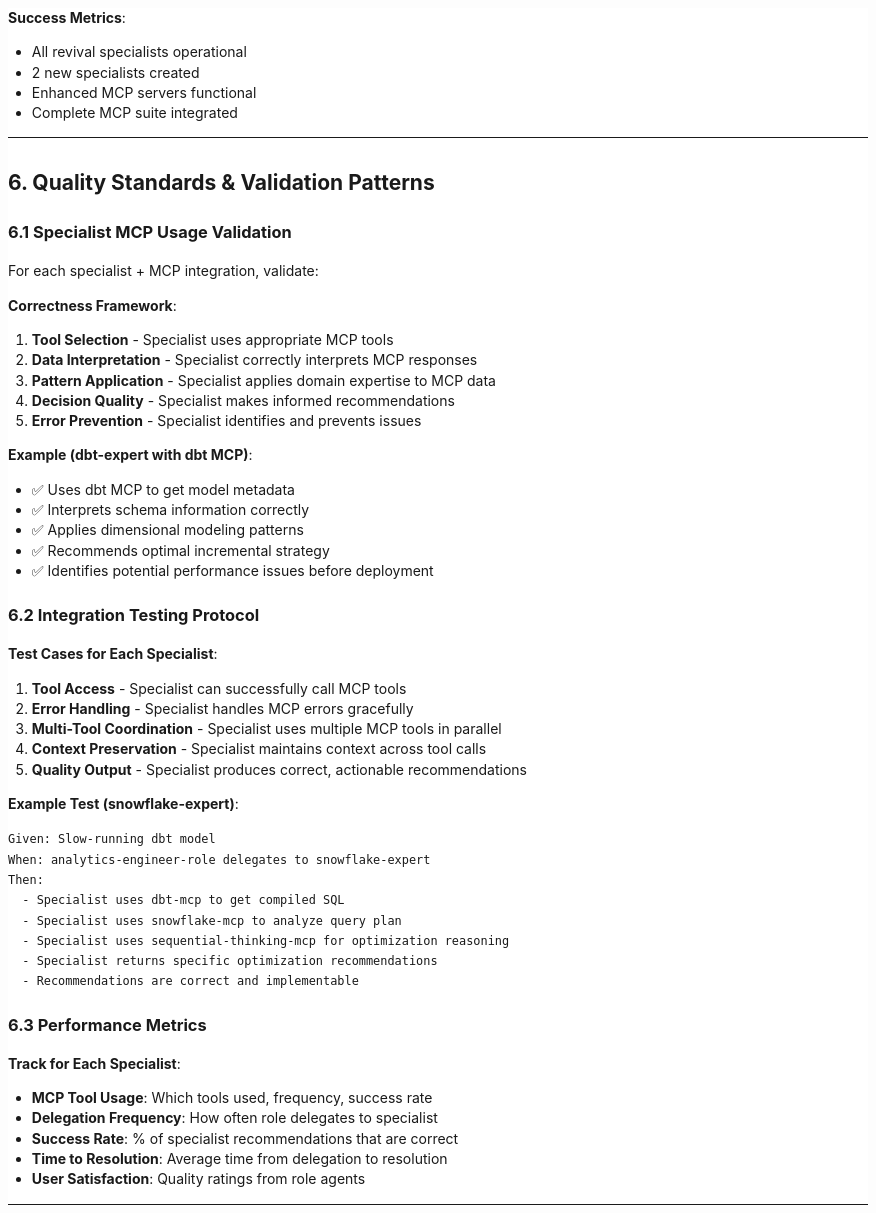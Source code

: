**Success Metrics**:
- All revival specialists operational
- 2 new specialists created
- Enhanced MCP servers functional
- Complete MCP suite integrated

---

## 6. Quality Standards & Validation Patterns

### 6.1 Specialist MCP Usage Validation

For each specialist + MCP integration, validate:

**Correctness Framework**:
1. **Tool Selection** - Specialist uses appropriate MCP tools
2. **Data Interpretation** - Specialist correctly interprets MCP responses
3. **Pattern Application** - Specialist applies domain expertise to MCP data
4. **Decision Quality** - Specialist makes informed recommendations
5. **Error Prevention** - Specialist identifies and prevents issues

**Example (dbt-expert with dbt MCP)**:
- ✅ Uses dbt MCP to get model metadata
- ✅ Interprets schema information correctly
- ✅ Applies dimensional modeling patterns
- ✅ Recommends optimal incremental strategy
- ✅ Identifies potential performance issues before deployment

### 6.2 Integration Testing Protocol

**Test Cases for Each Specialist**:
1. **Tool Access** - Specialist can successfully call MCP tools
2. **Error Handling** - Specialist handles MCP errors gracefully
3. **Multi-Tool Coordination** - Specialist uses multiple MCP tools in parallel
4. **Context Preservation** - Specialist maintains context across tool calls
5. **Quality Output** - Specialist produces correct, actionable recommendations

**Example Test (snowflake-expert)**:
```
Given: Slow-running dbt model
When: analytics-engineer-role delegates to snowflake-expert
Then:
  - Specialist uses dbt-mcp to get compiled SQL
  - Specialist uses snowflake-mcp to analyze query plan
  - Specialist uses sequential-thinking-mcp for optimization reasoning
  - Specialist returns specific optimization recommendations
  - Recommendations are correct and implementable
```

### 6.3 Performance Metrics

**Track for Each Specialist**:
- **MCP Tool Usage**: Which tools used, frequency, success rate
- **Delegation Frequency**: How often role delegates to specialist
- **Success Rate**: % of specialist recommendations that are correct
- **Time to Resolution**: Average time from delegation to resolution
- **User Satisfaction**: Quality ratings from role agents

---